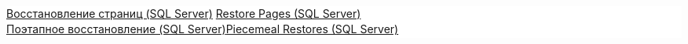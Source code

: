  <span data-ttu-id="df8ea-152">[Восстановление страниц (SQL Server)](restore-pages-sql-server.md) </span><span class="sxs-lookup"><span data-stu-id="df8ea-152">[Restore Pages &#40;SQL Server&#41;](restore-pages-sql-server.md) </span></span>  
 [<span data-ttu-id="df8ea-153">Поэтапное восстановление (SQL Server)</span><span class="sxs-lookup"><span data-stu-id="df8ea-153">Piecemeal Restores &#40;SQL Server&#41;</span></span>](piecemeal-restores-sql-server.md)  
  
  
